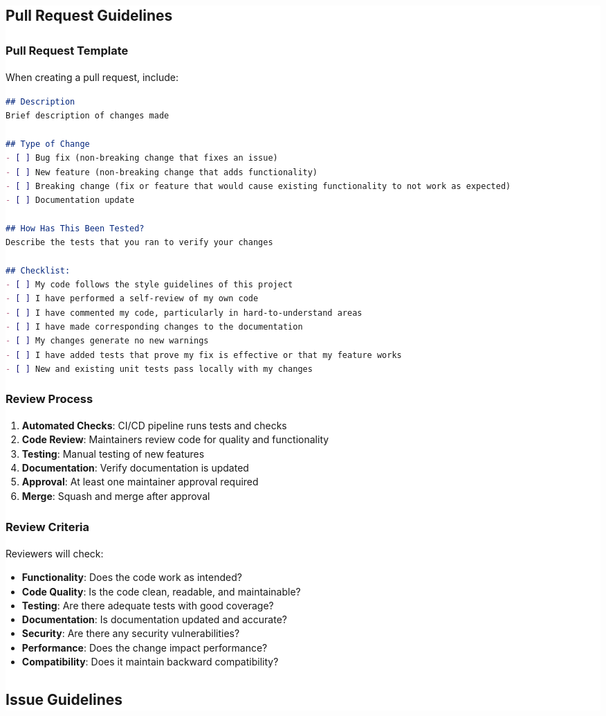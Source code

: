 ## Pull Request Guidelines

### Pull Request Template

When creating a pull request, include:

```markdown
## Description
Brief description of changes made

## Type of Change
- [ ] Bug fix (non-breaking change that fixes an issue)
- [ ] New feature (non-breaking change that adds functionality)
- [ ] Breaking change (fix or feature that would cause existing functionality to not work as expected)
- [ ] Documentation update

## How Has This Been Tested?
Describe the tests that you ran to verify your changes

## Checklist:
- [ ] My code follows the style guidelines of this project
- [ ] I have performed a self-review of my own code
- [ ] I have commented my code, particularly in hard-to-understand areas
- [ ] I have made corresponding changes to the documentation
- [ ] My changes generate no new warnings
- [ ] I have added tests that prove my fix is effective or that my feature works
- [ ] New and existing unit tests pass locally with my changes
```

### Review Process

1. **Automated Checks**: CI/CD pipeline runs tests and checks
2. **Code Review**: Maintainers review code for quality and functionality
3. **Testing**: Manual testing of new features
4. **Documentation**: Verify documentation is updated
5. **Approval**: At least one maintainer approval required
6. **Merge**: Squash and merge after approval

### Review Criteria

Reviewers will check:
- **Functionality**: Does the code work as intended?
- **Code Quality**: Is the code clean, readable, and maintainable?
- **Testing**: Are there adequate tests with good coverage?
- **Documentation**: Is documentation updated and accurate?
- **Security**: Are there any security vulnerabilities?
- **Performance**: Does the change impact performance?
- **Compatibility**: Does it maintain backward compatibility?

## Issue Guidelines

